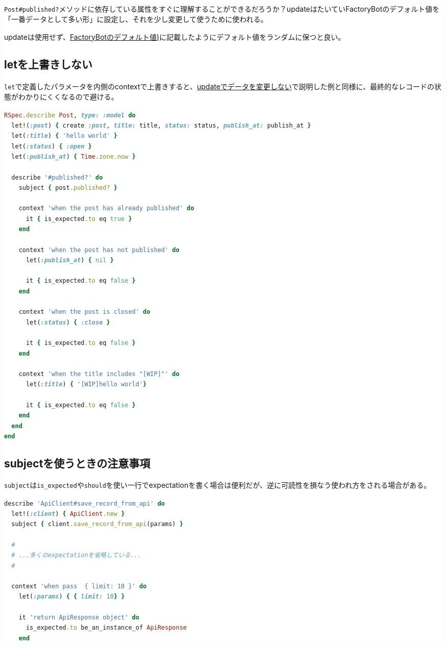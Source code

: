`Post#published?`メソッドに依存している属性をすぐに理解することができるだろうか？updateはたいていFactoryBotのデフォルト値を「一番データとして多い形」に設定し、それを少し変更して使うために使われる。

updateは使用せず、[FactoryBotのデフォルト値)](https://github.com/willnet/rspec-style-guide#factorybotのデフォルト値)に記載したようにデフォルト値をランダムに保つと良い。

## letを上書きしない

`let`で定義したパラメータを内側のcontextで上書きすると、[updateでデータを変更しない](https://github.com/willnet/rspec-style-guide#updateでデータを変更しない)で説明した例と同様に、最終的なレコードの状態がわかりにくくなるので避ける。

```ruby
RSpec.describe Post, type: :model do
  let!(:post) { create :post, title: title, status: status, publish_at: publish_at }
  let(:title) { 'hello world' }
  let(:status) { :open }
  let(:publish_at) { Time.zone.now }

  describe '#published?' do
    subject { post.published? }

    context 'when the post has already published' do
      it { is_expected.to eq true }
    end

    context 'when the post has not published' do
      let(:publish_at) { nil }

      it { is_expected.to eq false }
    end

    context 'when the post is closed' do
      let(:status) { :close }

      it { is_expected.to eq false }
    end

    context 'when the title includes "[WIP]"' do
      let(:title) { '[WIP]hello world'}

      it { is_expected.to eq false }
    end
  end
end
```

## subjectを使うときの注意事項

`subject`は`is_expected`や`should`を使い一行でexpectationを書く場合は便利だが、逆に可読性を損なう使われ方をされる場合がある。

```ruby
describe 'ApiClient#save_record_from_api' do
  let!(:client) { ApiClient.new }
  subject { client.save_record_from_api(params) }

  #
  # ...多くのexpectationを省略している...
  #

  context 'when pass  { limit: 10 }' do
    let(:params) { { limit: 10} }

    it 'return ApiResponse object' do
      is_expected.to be_an_instance_of ApiResponse
    end
```